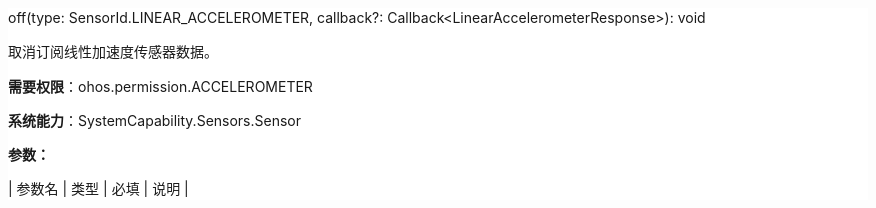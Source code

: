 off(type: SensorId.LINEAR_ACCELEROMETER, callback?: Callback&lt;LinearAccelerometerResponse&gt;): void

取消订阅线性加速度传感器数据。

**需要权限**：ohos.permission.ACCELEROMETER 

**系统能力**：SystemCapability.Sensors.Sensor 

**参数：**

| 参数名   | 类型                                                         | 必填 | 说明                                                         |

